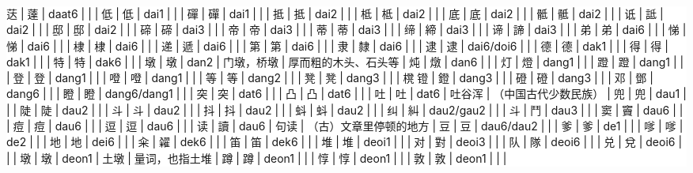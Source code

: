 荙 | 薘 | daat6 |  |  | 
低 | 低 | dai1 |  |  | 
磾 | 磾 | dai1 |  |  | 
抵 | 抵 | dai2 |  |  | 
柢 | 柢 | dai2 |  |  | 
底 | 底 | dai2 |  |  | 
骶 | 骶 | dai2 |  |  | 
诋 | 詆 | dai2 |  |  | 
邸 | 邸 | dai2 |  |  | 
碲 | 碲 | dai3 |  |  | 
帝 | 帝 | dai3 |  |  | 
蒂 | 蒂 | dai3 |  |  | 
缔 | 締 | dai3 |  |  | 
谛 | 諦 | dai3 |  |  | 
弟 | 弟 | dai6 |  |  | 
悌 | 悌 | dai6 |  |  | 
棣 | 棣 | dai6 |  |  | 
递 | 遞 | dai6 |  |  | 
第 | 第 | dai6 |  |  | 
隶 | 隸 | dai6 |  |  | 
逮 | 逮 | dai6/doi6 |  |  | 
德 | 德 | dak1 |  |  | 
得 | 得 | dak1 |  |  | 
特 | 特 | dak6 |  |  | 
墩 | 墩 | dan2 | 门墩，桥墩 | 厚而粗的木头、石头等 | 
炖 | 燉 | dan6 |  |  | 
灯 | 燈 | dang1 |  |  | 
蹬 | 蹬 | dang1 |  |  | 
登 | 登 | dang1 |  |  | 
噔 | 噔 | dang1 |  |  | 
等 | 等 | dang2 |  |  | 
凳 | 凳 | dang3 |  |  | 櫈
镫 | 鐙 | dang3 |  |  | 
磴 | 磴 | dang3 |  |  | 
邓 | 鄧 | dang6 |  |  | 
瞪 | 瞪 | dang6/dang1 |  |  | 
突 | 突 | dat6 |  |  | 
凸 | 凸 | dat6 |  |  | 
吐 | 吐 | dat6 | 吐谷浑 | （中国古代少数民族） | 
兜 | 兜 | dau1 |  |  | 
陡 | 陡 | dau2 |  |  | 
斗 | 斗 | dau2 |  |  | 
抖 | 抖 | dau2 |  |  | 
蚪 | 蚪 | dau2 |  |  | 
纠 | 糾 | dau2/gau2 |  |  | 
斗 | 鬥 | dau3 |  |  | 
窦 | 竇 | dau6 |  |  | 
痘 | 痘 | dau6 |  |  | 
逗 | 逗 | dau6 |  |  | 
读 | 讀 | dau6 | 句读 | （古）文章里停顿的地方 | 
豆 | 豆 | dau6/dau2 |  |  | 
爹 | 爹 | de1 |  |  | 
嗲 | 嗲 | de2 |  |  | 
地 | 地 | dei6 |  |  | 
籴 | 糴 | dek6 |  |  | 
笛 | 笛 | dek6 |  |  | 
堆 | 堆 | deoi1 |  |  | 
对 | 對 | deoi3 |  |  | 
队 | 隊 | deoi6 |  |  | 
兑 | 兌 | deoi6 |  |  | 
墩 | 墩 | deon1 | 土墩 | 量词，也指土堆 | 
蹲 | 蹲 | deon1 |  |  | 
惇 | 惇 | deon1 |  |  | 
敦 | 敦 | deon1 |  |  | 